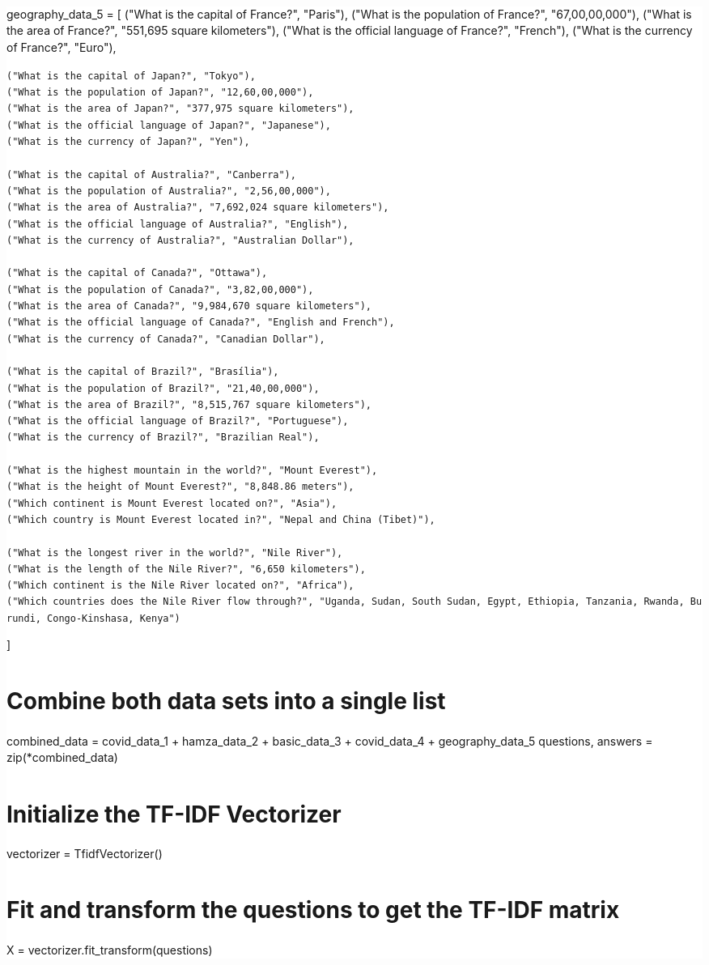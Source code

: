 geography_data_5 = [
    ("What is the capital of France?", "Paris"),
    ("What is the population of France?", "67,00,00,000"),
    ("What is the area of France?", "551,695 square kilometers"),
    ("What is the official language of France?", "French"),
    ("What is the currency of France?", "Euro"),

    ("What is the capital of Japan?", "Tokyo"),
    ("What is the population of Japan?", "12,60,00,000"),
    ("What is the area of Japan?", "377,975 square kilometers"),
    ("What is the official language of Japan?", "Japanese"),
    ("What is the currency of Japan?", "Yen"),

    ("What is the capital of Australia?", "Canberra"),
    ("What is the population of Australia?", "2,56,00,000"),
    ("What is the area of Australia?", "7,692,024 square kilometers"),
    ("What is the official language of Australia?", "English"),
    ("What is the currency of Australia?", "Australian Dollar"),

    ("What is the capital of Canada?", "Ottawa"),
    ("What is the population of Canada?", "3,82,00,000"),
    ("What is the area of Canada?", "9,984,670 square kilometers"),
    ("What is the official language of Canada?", "English and French"),
    ("What is the currency of Canada?", "Canadian Dollar"),

    ("What is the capital of Brazil?", "Brasília"),
    ("What is the population of Brazil?", "21,40,00,000"),
    ("What is the area of Brazil?", "8,515,767 square kilometers"),
    ("What is the official language of Brazil?", "Portuguese"),
    ("What is the currency of Brazil?", "Brazilian Real"),

    ("What is the highest mountain in the world?", "Mount Everest"),
    ("What is the height of Mount Everest?", "8,848.86 meters"),
    ("Which continent is Mount Everest located on?", "Asia"),
    ("Which country is Mount Everest located in?", "Nepal and China (Tibet)"),

    ("What is the longest river in the world?", "Nile River"),
    ("What is the length of the Nile River?", "6,650 kilometers"),
    ("Which continent is the Nile River located on?", "Africa"),
    ("Which countries does the Nile River flow through?", "Uganda, Sudan, South Sudan, Egypt, Ethiopia, Tanzania, Rwanda, Burundi, Congo-Kinshasa, Kenya")
]


# Combine both data sets into a single list
combined_data = covid_data_1 + hamza_data_2 + basic_data_3 + covid_data_4 + geography_data_5
questions, answers = zip(*combined_data)


# Initialize the TF-IDF Vectorizer
vectorizer = TfidfVectorizer()

# Fit and transform the questions to get the TF-IDF matrix
X = vectorizer.fit_transform(questions)
